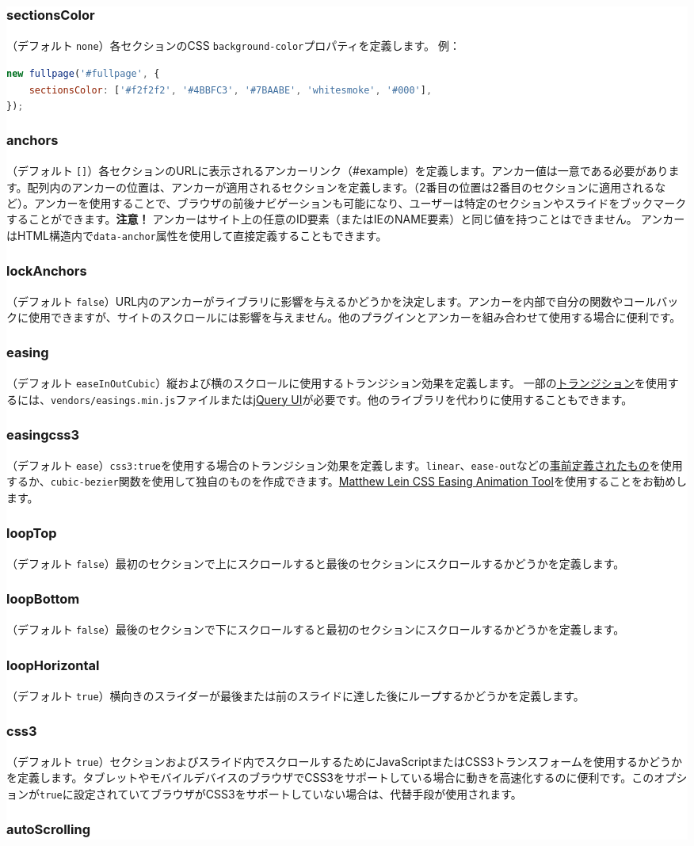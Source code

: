 ### sectionsColor

（デフォルト `none`）各セクションのCSS `background-color`プロパティを定義します。
例：

```javascript
new fullpage('#fullpage', {
	sectionsColor: ['#f2f2f2', '#4BBFC3', '#7BAABE', 'whitesmoke', '#000'],
});
```

### anchors

（デフォルト `[]`）各セクションのURLに表示されるアンカーリンク（#example）を定義します。アンカー値は一意である必要があります。配列内のアンカーの位置は、アンカーが適用されるセクションを定義します。（2番目の位置は2番目のセクションに適用されるなど）。アンカーを使用することで、ブラウザの前後ナビゲーションも可能になり、ユーザーは特定のセクションやスライドをブックマークすることができます。**注意！** アンカーはサイト上の任意のID要素（またはIEのNAME要素）と同じ値を持つことはできません。
アンカーはHTML構造内で`data-anchor`属性を使用して直接定義することもできます。

### lockAnchors

（デフォルト `false`）URL内のアンカーがライブラリに影響を与えるかどうかを決定します。アンカーを内部で自分の関数やコールバックに使用できますが、サイトのスクロールには影響を与えません。他のプラグインとアンカーを組み合わせて使用する場合に便利です。

### easing

（デフォルト `easeInOutCubic`）縦および横のスクロールに使用するトランジション効果を定義します。
一部の[トランジション](https://api.jqueryui.com/easings/)を使用するには、`vendors/easings.min.js`ファイルまたは[jQuery UI](https://jqueryui.com/)が必要です。他のライブラリを代わりに使用することもできます。

### easingcss3

（デフォルト `ease`）`css3:true`を使用する場合のトランジション効果を定義します。`linear`、`ease-out`などの[事前定義されたもの](https://www.w3schools.com/cssref/css3_pr_transition-timing-function.asp)を使用するか、`cubic-bezier`関数を使用して独自のものを作成できます。[Matthew Lein CSS Easing Animation Tool](https://matthewlein.com/ceaser/)を使用することをお勧めします。

### loopTop

（デフォルト `false`）最初のセクションで上にスクロールすると最後のセクションにスクロールするかどうかを定義します。

### loopBottom

（デフォルト `false`）最後のセクションで下にスクロールすると最初のセクションにスクロールするかどうかを定義します。

### loopHorizontal

（デフォルト `true`）横向きのスライダーが最後または前のスライドに達した後にループするかどうかを定義します。

### css3

（デフォルト `true`）セクションおよびスライド内でスクロールするためにJavaScriptまたはCSS3トランスフォームを使用するかどうかを定義します。タブレットやモバイルデバイスのブラウザでCSS3をサポートしている場合に動きを高速化するのに便利です。このオプションが`true`に設定されていてブラウザがCSS3をサポートしていない場合は、代替手段が使用されます。

### autoScrolling
